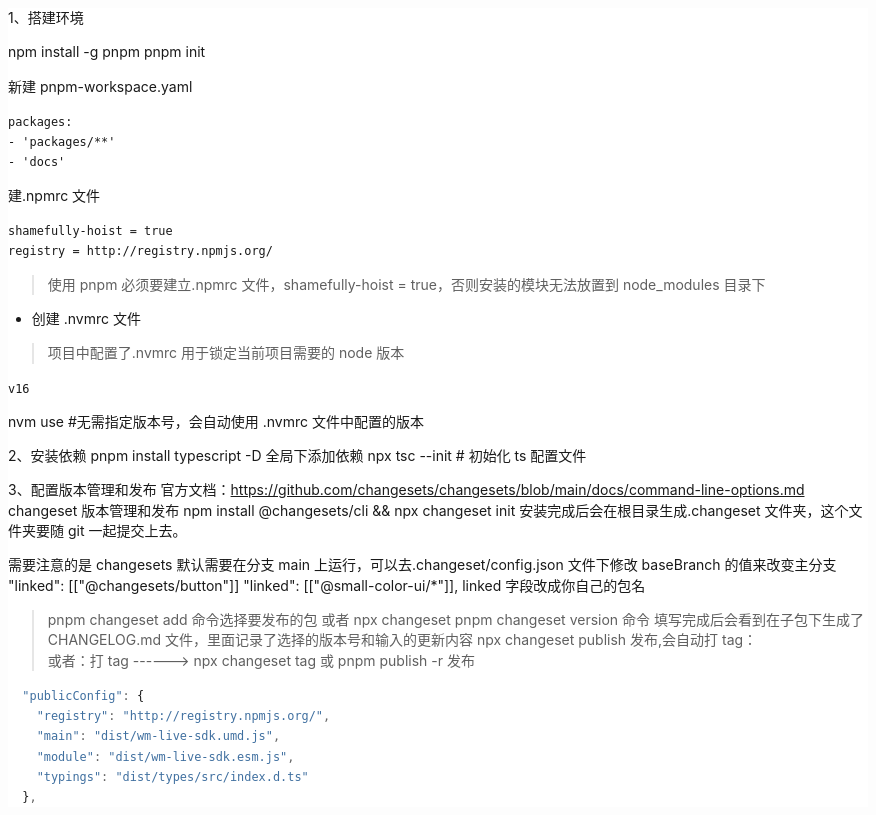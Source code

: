 1、搭建环境

npm install -g pnpm
pnpm init

新建 pnpm-workspace.yaml

```
packages:
- 'packages/**'
- 'docs'

```

建.npmrc 文件

```
shamefully-hoist = true
registry = http://registry.npmjs.org/
```

> 使用 pnpm 必须要建立.npmrc 文件，shamefully-hoist = true，否则安装的模块无法放置到 node_modules 目录下

-   创建 .nvmrc 文件

> 项目中配置了.nvmrc 用于锁定当前项目需要的 node 版本

```
v16
```

nvm use #无需指定版本号，会自动使用 .nvmrc 文件中配置的版本

2、安装依赖
pnpm install typescript -D 全局下添加依赖
npx tsc --init # 初始化 ts 配置文件

3、配置版本管理和发布
官方文档：https://github.com/changesets/changesets/blob/main/docs/command-line-options.md
changeset 版本管理和发布
npm install @changesets/cli && npx changeset init
安装完成后会在根目录生成.changeset 文件夹，这个文件夹要随 git 一起提交上去。

需要注意的是 changesets 默认需要在分支 main 上运行，可以去.changeset/config.json 文件下修改 baseBranch 的值来改变主分支
"linked": [["@changesets/button"]] "linked": [["@small-color-ui/*"]], linked 字段改成你自己的包名

> pnpm changeset add 命令选择要发布的包
> 或者 npx changeset
> pnpm changeset version 命令
> 填写完成后会看到在子包下生成了 CHANGELOG.md 文件，里面记录了选择的版本号和输入的更新内容
> npx changeset publish 发布,会自动打 tag：  
> 或者：打 tag ------> npx changeset tag
> 或 pnpm publish -r 发布

```js
  "publicConfig": {
    "registry": "http://registry.npmjs.org/",
    "main": "dist/wm-live-sdk.umd.js",
    "module": "dist/wm-live-sdk.esm.js",
    "typings": "dist/types/src/index.d.ts"
  },

```
